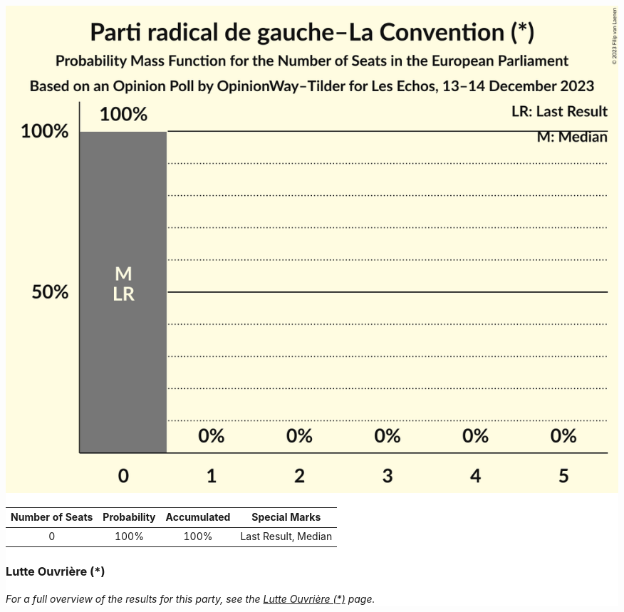 ![Graph with seats probability mass function not yet produced](2023-12-14-OpinionWay–Tilder-seats-pmf-partiradicaldegauche–laconvention.png "Seats Probability Mass Function")

| Number of Seats | Probability | Accumulated | Special Marks |
|:---------------:|:-----------:|:-----------:|:-------------:|
| 0 | 100% | 100% | Last Result, Median |

### Lutte Ouvrière (*)

*For a full overview of the results for this party, see the [Lutte Ouvrière (*)](party-lutteouvrière.html) page.*
